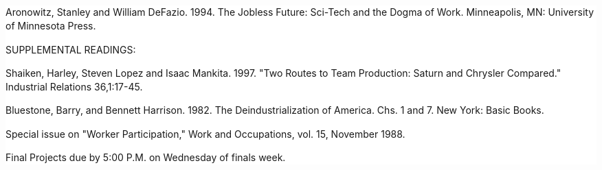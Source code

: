 Aronowitz, Stanley and William DeFazio.  1994.  The Jobless Future:  Sci-Tech
and the Dogma of Work.  Minneapolis, MN:  University of Minnesota Press.

SUPPLEMENTAL READINGS:

Shaiken, Harley, Steven Lopez and Isaac Mankita.  1997.  "Two Routes to Team
Production:  Saturn and Chrysler Compared."  Industrial Relations 36,1:17-45.

Bluestone, Barry, and Bennett Harrison.  1982.  The Deindustrialization of
America.  Chs. 1 and 7.  New York:  Basic Books.

Special issue on "Worker Participation," Work and Occupations, vol. 15,
November 1988.  
    


Final Projects due by 5:00 P.M. on Wednesday of finals week.  


